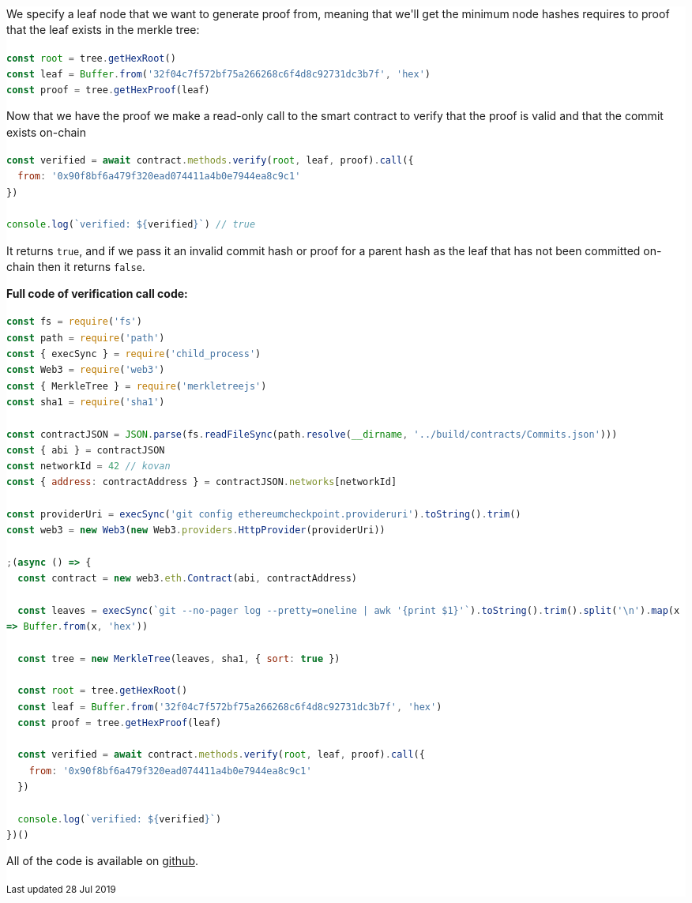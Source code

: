 We specify a leaf node that we want to generate proof from, meaning that we'll get the minimum node hashes requires to proof that the leaf exists in the merkle tree:

```js
const root = tree.getHexRoot()
const leaf = Buffer.from('32f04c7f572bf75a266268c6f4d8c92731dc3b7f', 'hex')
const proof = tree.getHexProof(leaf)
```

Now that we have the proof we make a read-only call to the smart contract to verify that the proof is valid and that the commit exists on-chain

```js
const verified = await contract.methods.verify(root, leaf, proof).call({
  from: '0x90f8bf6a479f320ead074411a4b0e7944ea8c9c1'
})

console.log(`verified: ${verified}`) // true
```

It returns `true`, and if we pass it an invalid commit hash or proof for a parent hash as the leaf that has not been committed on-chain then it returns `false`.

**Full code of verification call code:**

```js
const fs = require('fs')
const path = require('path')
const { execSync } = require('child_process')
const Web3 = require('web3')
const { MerkleTree } = require('merkletreejs')
const sha1 = require('sha1')

const contractJSON = JSON.parse(fs.readFileSync(path.resolve(__dirname, '../build/contracts/Commits.json')))
const { abi } = contractJSON
const networkId = 42 // kovan
const { address: contractAddress } = contractJSON.networks[networkId]

const providerUri = execSync('git config ethereumcheckpoint.provideruri').toString().trim()
const web3 = new Web3(new Web3.providers.HttpProvider(providerUri))

;(async () => {
  const contract = new web3.eth.Contract(abi, contractAddress)

  const leaves = execSync(`git --no-pager log --pretty=oneline | awk '{print $1}'`).toString().trim().split('\n').map(x => Buffer.from(x, 'hex'))

  const tree = new MerkleTree(leaves, sha1, { sort: true })

  const root = tree.getHexRoot()
  const leaf = Buffer.from('32f04c7f572bf75a266268c6f4d8c92731dc3b7f', 'hex')
  const proof = tree.getHexProof(leaf)

  const verified = await contract.methods.verify(root, leaf, proof).call({
    from: '0x90f8bf6a479f320ead074411a4b0e7944ea8c9c1'
  })

  console.log(`verified: ${verified}`)
})()
```

All of the code is available on [github](https://github.com/miguelmota/ethereum-checkpoint-git-commit/).

<small>Last updated 28 Jul 2019</small>
